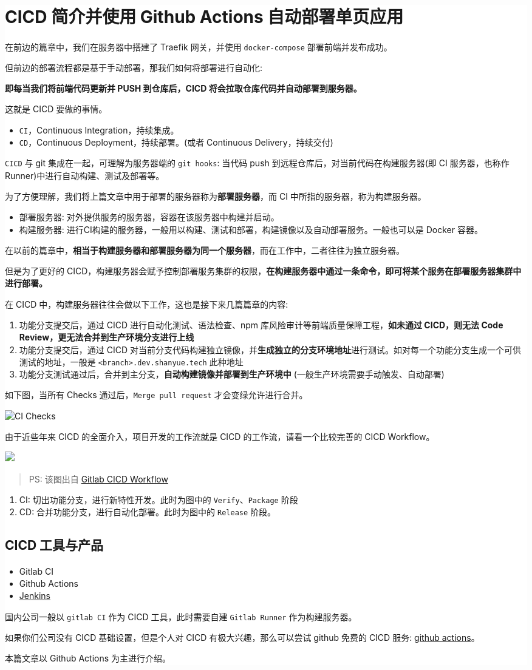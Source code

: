 # CICD 简介并使用 Github Actions 自动部署单页应用 

在前边的篇章中，我们在服务器中搭建了 Traefik 网关，并使用 `docker-compose` 部署前端并发布成功。

但前边的部署流程都是基于手动部署，那我们如何将部署进行自动化: 

**即每当我们将前端代码更新并 PUSH 到仓库后，CICD 将会拉取仓库代码并自动部署到服务器。**

这就是 CICD 要做的事情。

+ `CI`，Continuous Integration，持续集成。
+ `CD`，Continuous Deployment，持续部署。(或者 Continuous Delivery，持续交付)

`CICD` 与 git 集成在一起，可理解为服务器端的 `git hooks`: 当代码 push 到远程仓库后，对当前代码在构建服务器(即 CI 服务器，也称作 Runner)中进行自动构建、测试及部署等。

为了方便理解，我们将上篇文章中用于部署的服务器称为**部署服务器**，而 CI 中所指的服务器，称为构建服务器。

+ 部署服务器: 对外提供服务的服务器，容器在该服务器中构建并启动。
+ 构建服务器: 进行CI构建的服务器，一般用以构建、测试和部署，构建镜像以及自动部署服务。一般也可以是 Docker 容器。

在以前的篇章中，**相当于构建服务器和部署服务器为同一个服务器**，而在工作中，二者往往为独立服务器。

但是为了更好的 CICD，构建服务器会赋予控制部署服务集群的权限，**在构建服务器中通过一条命令，即可将某个服务在部署服务器集群中进行部署。**

在 CICD 中，构建服务器往往会做以下工作，这也是接下来几篇篇章的内容:

1. 功能分支提交后，通过 CICD 进行自动化测试、语法检查、npm 库风险审计等前端质量保障工程，**如未通过 CICD，则无法 Code Review，更无法合并到生产环境分支进行上线**
2. 功能分支提交后，通过 CICD 对当前分支代码构建独立镜像，并**生成独立的分支环境地址**进行测试。如对每一个功能分支生成一个可供测试的地址，一般是 `<branch>.dev.shanyue.tech` 此种地址
3. 功能分支测试通过后，合并到主分支，**自动构建镜像并部署到生产环境中** (一般生产环境需要手动触发、自动部署)

如下图，当所有 Checks 通过后，`Merge pull request` 才会变绿允许进行合并。

![CI Checks](https://static.shanyue.tech/images/22-07-05/clipboard-7317.168538.webp)

由于近些年来 CICD 的全面介入，项目开发的工作流就是 CICD 的工作流，请看一个比较完善的 CICD Workflow。

![](https://static.shanyue.tech/images/22-07-05/clipboard-7635.303020.webp)

> PS: 该图出自 [Gitlab CICD Workflow](https://docs.gitlab.com/ee/ci/introduction/index.html#basic-cicd-workflow)

1. CI: 切出功能分支，进行新特性开发。此时为图中的 `Verify`、`Package` 阶段
1. CD: 合并功能分支，进行自动化部署。此时为图中的 `Release` 阶段。

## CICD 工具与产品

+ Gitlab CI
+ Github Actions
+ [Jenkins](https://www.jenkins.io/)

国内公司一般以 `gitlab CI` 作为 CICD 工具，此时需要自建 `Gitlab Runner` 作为构建服务器。

如果你们公司没有 CICD 基础设置，但是个人对 CICD 有极大兴趣，那么可以尝试 github 免费的 CICD 服务: [github actions](https://github.com/features/actions)。

本篇文章以 Github Actions 为主进行介绍。
